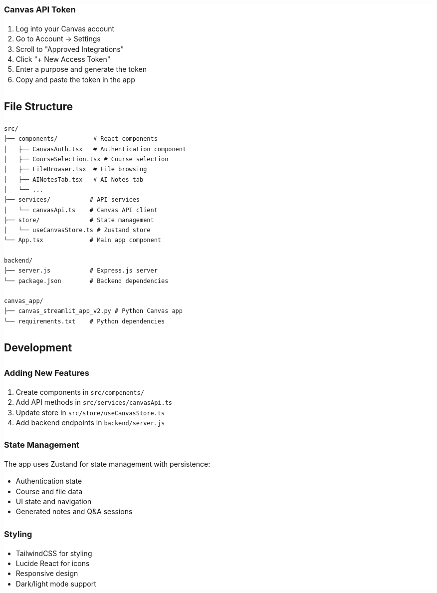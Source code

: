 ### Canvas API Token
1. Log into your Canvas account
2. Go to Account → Settings
3. Scroll to "Approved Integrations"
4. Click "+ New Access Token"
5. Enter a purpose and generate the token
6. Copy and paste the token in the app

## File Structure

```
src/
├── components/          # React components
│   ├── CanvasAuth.tsx   # Authentication component
│   ├── CourseSelection.tsx # Course selection
│   ├── FileBrowser.tsx  # File browsing
│   ├── AINotesTab.tsx   # AI Notes tab
│   └── ...
├── services/           # API services
│   └── canvasApi.ts    # Canvas API client
├── store/              # State management
│   └── useCanvasStore.ts # Zustand store
└── App.tsx             # Main app component

backend/
├── server.js           # Express.js server
└── package.json        # Backend dependencies

canvas_app/
├── canvas_streamlit_app_v2.py # Python Canvas app
└── requirements.txt    # Python dependencies
```

## Development

### Adding New Features
1. Create components in `src/components/`
2. Add API methods in `src/services/canvasApi.ts`
3. Update store in `src/store/useCanvasStore.ts`
4. Add backend endpoints in `backend/server.js`

### State Management
The app uses Zustand for state management with persistence:
- Authentication state
- Course and file data
- UI state and navigation
- Generated notes and Q&A sessions

### Styling
- TailwindCSS for styling
- Lucide React for icons
- Responsive design
- Dark/light mode support

